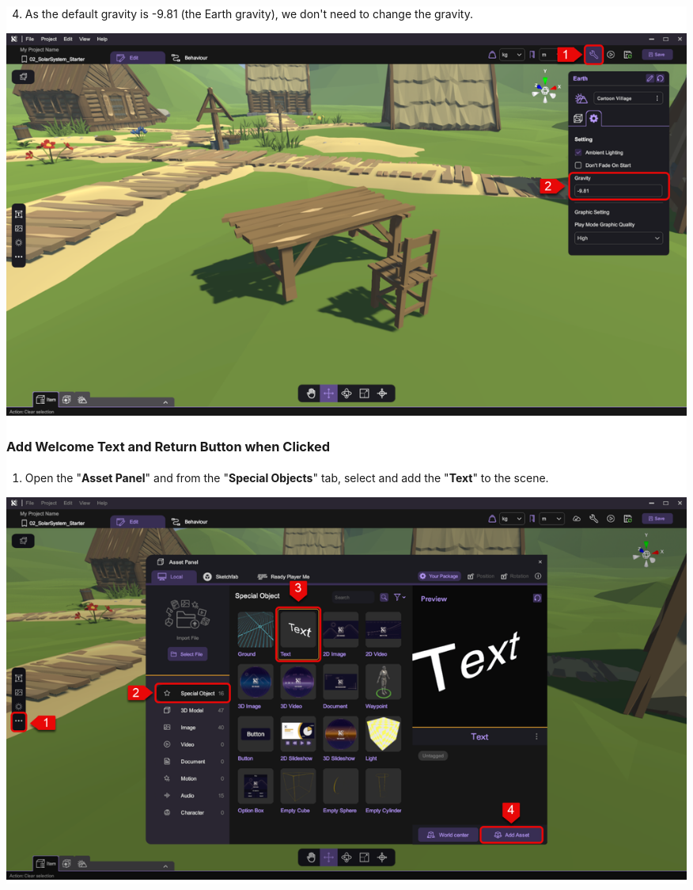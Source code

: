 4.  As the default gravity is -9.81 (the Earth gravity), we don't need to change the gravity.

![](/img/Tutorial/SolarSystem/47.png)

### Add Welcome Text and Return Button when Clicked

1.  Open the "**Asset Panel**" and from the "**Special Objects**"
    tab, select and add the "**Text**" to the scene.

![](/img/Tutorial/SolarSystem/48.png)
